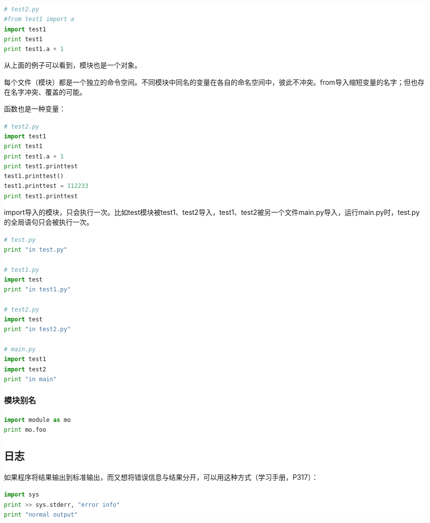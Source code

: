 ```python
# test2.py
#from test1 import a
import test1
print test1
print test1.a + 1
```

从上面的例子可以看到，模块也是一个对象。

每个文件（模块）都是一个独立的命令空间。不同模块中同名的变量在各自的命名空间中，彼此不冲突。from导入缩短变量的名字；但也存在名字冲突、覆盖的可能。

函数也是一种变量：
```python
# test2.py
import test1
print test1
print test1.a + 1
print test1.printtest
test1.printtest()
test1.printtest = 112233
print test1.printtest
```

import导入的模块，只会执行一次。比如test模块被test1、test2导入，test1、test2被另一个文件main.py导入，运行main.py时，test.py的全局语句只会被执行一次。
```python
# test.py
print "in test.py"

# test1.py
import test
print "in test1.py"

# test2.py
import test
print "in test2.py"

# main.py
import test1
import test2
print "in main"
```

### 模块别名

```python
import module as mo
print mo.foo
```

## 日志

如果程序将结果输出到标准输出，而又想将错误信息与结果分开，可以用这种方式（学习手册，P317）：
```python
import sys
print >> sys.stderr, "error info"
print "normal output" 
```
